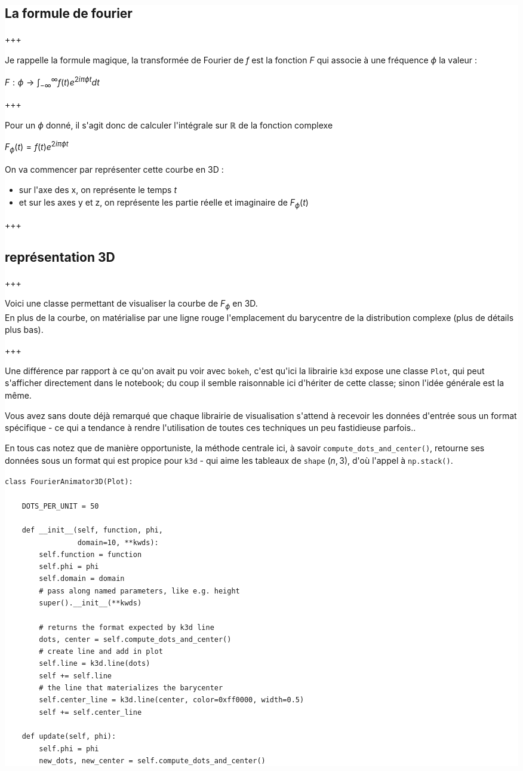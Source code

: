 ## La formule de fourier

+++

Je rappelle la formule magique, la transformée de Fourier de $f$ est la fonction $F$ qui associe à une fréquence $\phi$ la valeur :

$F: \phi \rightarrow \int_{-\infty}^{\infty}f(t)e^{2i\pi\phi t}dt$

+++

Pour un $\phi$ donné, il s'agit donc de calculer l'intégrale sur $\mathbb{R}$ de la fonction complexe

$F_{\phi}(t) = f(t)e^{2i\pi\phi t}$

On va commencer par représenter cette courbe en 3D :
* sur l'axe des x, on représente le temps $t$
* et sur les axes y et z, on représente les partie réelle et imaginaire de $F_{\phi}(t)$

+++

## représentation 3D

+++

Voici une classe permettant de visualiser la courbe de $F_{\phi}$ en 3D.  
En plus de la courbe, on matérialise par une ligne rouge l'emplacement du barycentre de la distribution complexe (plus de détails plus bas).

+++

Une différence par rapport à ce qu'on avait pu voir avec `bokeh`, c'est qu'ici la librairie `k3d` expose une classe `Plot`, qui peut s'afficher directement dans le notebook; du coup il semble raisonnable ici d'hériter de cette classe; sinon l'idée générale est la même.

Vous avez sans doute déjà remarqué que chaque librairie de visualisation s'attend à recevoir les données d'entrée sous un format spécifique - ce qui a tendance à rendre l'utilisation de toutes ces techniques un peu fastidieuse parfois..

En tous cas notez que de manière opportuniste, la méthode centrale ici, à savoir `compute_dots_and_center()`, retourne ses données sous un format qui est propice pour `k3d` - qui aime les tableaux de `shape` $(n, 3)$, d'où l'appel à `np.stack()`.

```{code-cell}
class FourierAnimator3D(Plot):
    
    DOTS_PER_UNIT = 50

    def __init__(self, function, phi, 
                 domain=10, **kwds):
        self.function = function
        self.phi = phi
        self.domain = domain
        # pass along named parameters, like e.g. height
        super().__init__(**kwds)
        
        # returns the format expected by k3d line
        dots, center = self.compute_dots_and_center()
        # create line and add in plot
        self.line = k3d.line(dots)
        self += self.line
        # the line that materializes the barycenter 
        self.center_line = k3d.line(center, color=0xff0000, width=0.5)
        self += self.center_line

    def update(self, phi):
        self.phi = phi
        new_dots, new_center = self.compute_dots_and_center()
```